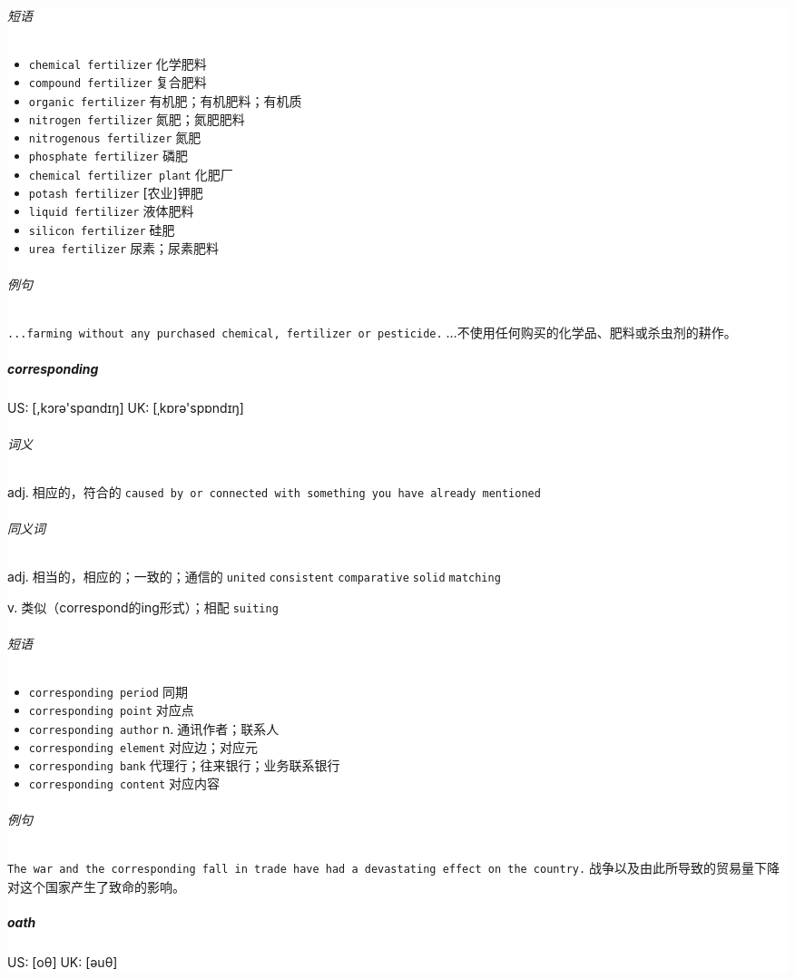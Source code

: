 
###### 短语

- `chemical fertilizer` 化学肥料
- `compound fertilizer` 复合肥料
- `organic fertilizer` 有机肥；有机肥料；有机质
- `nitrogen fertilizer` 氮肥；氮肥肥料
- `nitrogenous fertilizer` 氮肥
- `phosphate fertilizer` 磷肥
- `chemical fertilizer plant` 化肥厂
- `potash fertilizer` [农业]钾肥
- `liquid fertilizer` 液体肥料
- `silicon fertilizer` 硅肥
- `urea fertilizer` 尿素；尿素肥料

###### 例句

`...farming without any purchased chemical, fertilizer or pesticide.`
…不使用任何购买的化学品、肥料或杀虫剂的耕作。


##### corresponding

US: [,kɔrə'spɑndɪŋ]
UK: [ˌkɒrə'spɒndɪŋ]

###### 词义

adj. 相应的，符合的
`caused by or connected with something you have already mentioned`

###### 同义词

adj. 相当的，相应的；一致的；通信的
`united` `consistent` `comparative` `solid` `matching`

v. 类似（correspond的ing形式）；相配
`suiting`


###### 短语

- `corresponding period` 同期
- `corresponding point` 对应点
- `corresponding author` n. 通讯作者；联系人
- `corresponding element` 对应边；对应元
- `corresponding bank` 代理行；往来银行；业务联系银行
- `corresponding content` 对应内容

###### 例句

`The war and the corresponding fall in trade have had a devastating effect on the country.`
战争以及由此所导致的贸易量下降对这个国家产生了致命的影响。


##### oath

US: [oθ]
UK: [əuθ]
